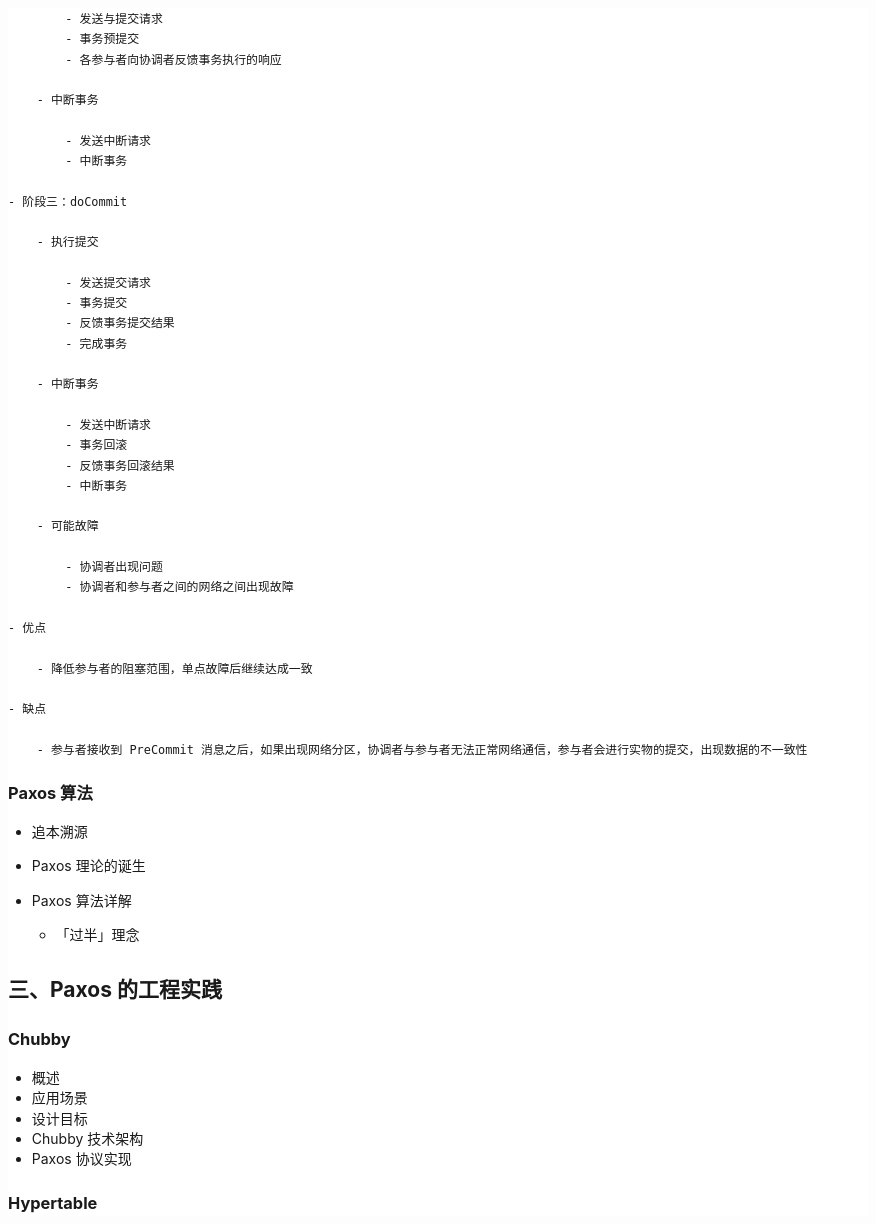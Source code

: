 			- 发送与提交请求
			- 事务预提交
			- 各参与者向协调者反馈事务执行的响应

		- 中断事务

			- 发送中断请求
			- 中断事务

	- 阶段三：doCommit

		- 执行提交

			- 发送提交请求
			- 事务提交
			- 反馈事务提交结果
			- 完成事务

		- 中断事务

			- 发送中断请求
			- 事务回滚
			- 反馈事务回滚结果
			- 中断事务

		- 可能故障

			- 协调者出现问题
			- 协调者和参与者之间的网络之间出现故障

	- 优点

		- 降低参与者的阻塞范围，单点故障后继续达成一致

	- 缺点

		- 参与者接收到 PreCommit 消息之后，如果出现网络分区，协调者与参与者无法正常网络通信，参与者会进行实物的提交，出现数据的不一致性

### Paxos 算法

- 追本溯源
- Paxos 理论的诞生
- Paxos 算法详解

	- 「过半」理念

## 三、Paxos 的工程实践

### Chubby

- 概述
- 应用场景
- 设计目标
- Chubby 技术架构
- Paxos 协议实现

### Hypertable
